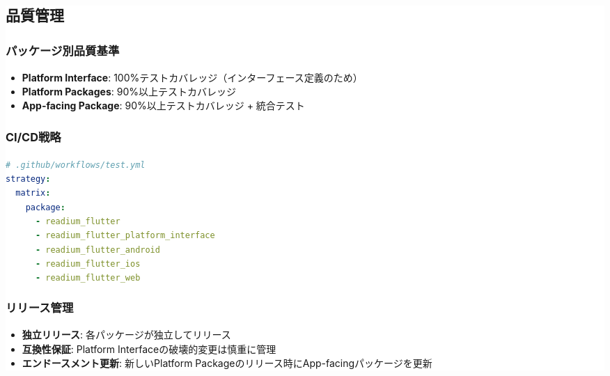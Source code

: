 ## 品質管理

### パッケージ別品質基準
- **Platform Interface**: 100%テストカバレッジ（インターフェース定義のため）
- **Platform Packages**: 90%以上テストカバレッジ
- **App-facing Package**: 90%以上テストカバレッジ + 統合テスト

### CI/CD戦略
```yaml
# .github/workflows/test.yml
strategy:
  matrix:
    package:
      - readium_flutter
      - readium_flutter_platform_interface
      - readium_flutter_android
      - readium_flutter_ios
      - readium_flutter_web
```

### リリース管理
- **独立リリース**: 各パッケージが独立してリリース
- **互換性保証**: Platform Interfaceの破壊的変更は慎重に管理
- **エンドースメント更新**: 新しいPlatform Packageのリリース時にApp-facingパッケージを更新
